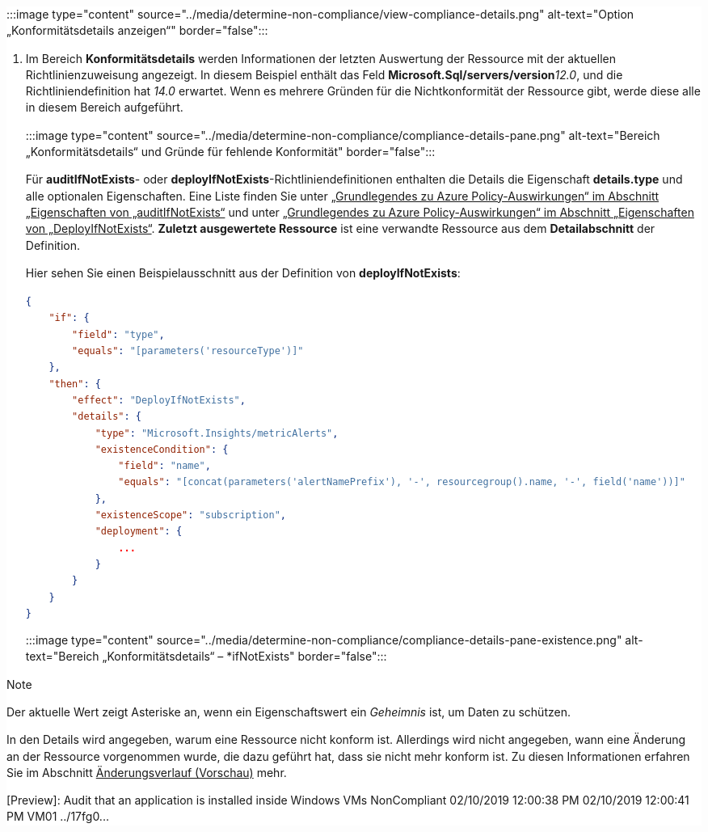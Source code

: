    :::image type="content" source="../media/determine-non-compliance/view-compliance-details.png" alt-text="Option „Konformitätsdetails anzeigen“" border="false":::

1. Im Bereich **Konformitätsdetails** werden Informationen der letzten Auswertung der Ressource mit der aktuellen Richtlinienzuweisung angezeigt. In diesem Beispiel enthält das Feld **Microsoft.Sql/servers/version**_12.0_, und die Richtliniendefinition hat _14.0_ erwartet. Wenn es mehrere Gründen für die Nichtkonformität der Ressource gibt, werde diese alle in diesem Bereich aufgeführt.

   :::image type="content" source="../media/determine-non-compliance/compliance-details-pane.png" alt-text="Bereich „Konformitätsdetails“ und Gründe für fehlende Konformität" border="false":::

   Für **auditIfNotExists**- oder **deployIfNotExists**-Richtliniendefinitionen enthalten die Details die Eigenschaft **details.type** und alle optionalen Eigenschaften. Eine Liste finden Sie unter [„Grundlegendes zu Azure Policy-Auswirkungen“ im Abschnitt „Eigenschaften von „auditIfNotExists“](../concepts/effects.md#auditifnotexists-properties) und unter [„Grundlegendes zu Azure Policy-Auswirkungen“ im Abschnitt „Eigenschaften von „DeployIfNotExists“](../concepts/effects.md#deployifnotexists-properties). **Zuletzt ausgewertete Ressource** ist eine verwandte Ressource aus dem **Detailabschnitt** der Definition.

   Hier sehen Sie einen Beispielausschnitt aus der Definition von **deployIfNotExists**:

   ```json
   {
       "if": {
           "field": "type",
           "equals": "[parameters('resourceType')]"
       },
       "then": {
           "effect": "DeployIfNotExists",
           "details": {
               "type": "Microsoft.Insights/metricAlerts",
               "existenceCondition": {
                   "field": "name",
                   "equals": "[concat(parameters('alertNamePrefix'), '-', resourcegroup().name, '-', field('name'))]"
               },
               "existenceScope": "subscription",
               "deployment": {
                   ...
               }
           }
       }
   }
   ```

   :::image type="content" source="../media/determine-non-compliance/compliance-details-pane-existence.png" alt-text="Bereich „Konformitätsdetails“ – *ifNotExists" border="false":::

> [!NOTE]
> Der aktuelle Wert zeigt Asteriske an, wenn ein Eigenschaftswert ein _Geheimnis_ ist, um Daten zu schützen.

In den Details wird angegeben, warum eine Ressource nicht konform ist. Allerdings wird nicht angegeben, wann eine Änderung an der Ressource vorgenommen wurde, die dazu geführt hat, dass sie nicht mehr konform ist. Zu diesen Informationen erfahren Sie im Abschnitt [Änderungsverlauf (Vorschau)](#change-history) mehr.


[Preview]: Audit that an application is installed inside Windows VMs      NonCompliant                       02/10/2019 12:00:38 PM 02/10/2019 12:00:41 PM VM01  ../17fg0...